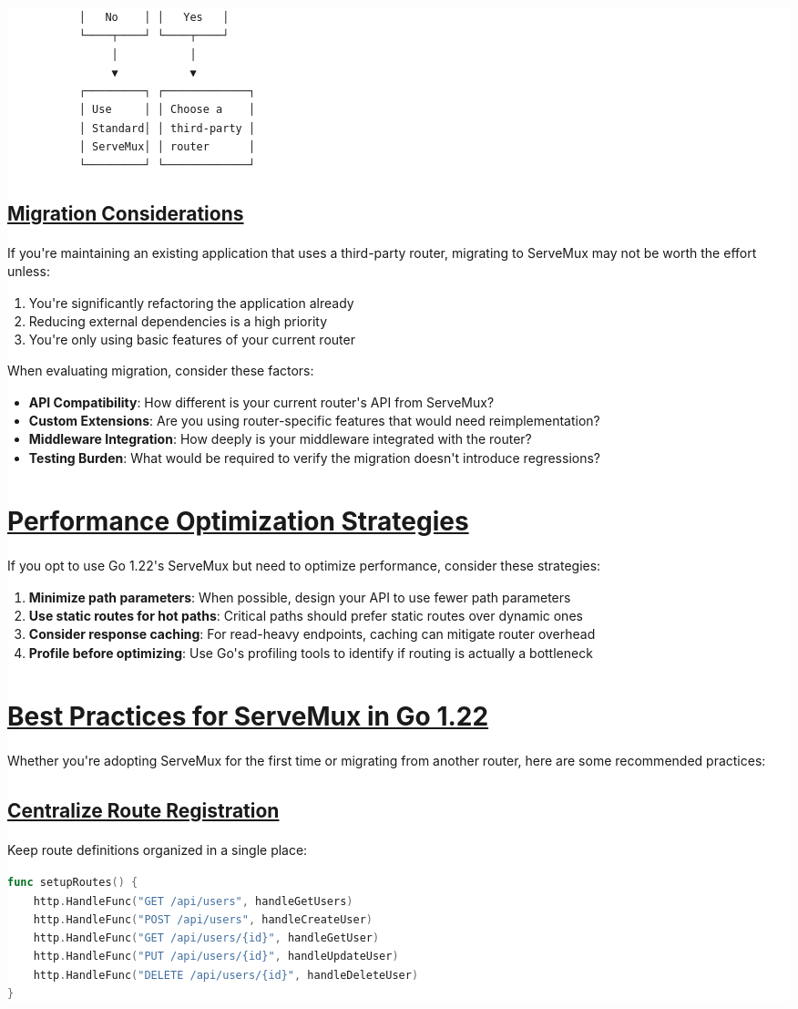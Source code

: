 ```
           │   No    │ │   Yes   │
           └────┬────┘ └────┬────┘
                │           │
                ▼           ▼
           ┌─────────┐ ┌─────────────┐
           │ Use     │ │ Choose a    │
           │ Standard│ │ third-party │
           │ ServeMux│ │ router      │
           └─────────┘ └─────────────┘
```

## [Migration Considerations](#migration)

If you're maintaining an existing application that uses a third-party router, migrating to ServeMux may not be worth the effort unless:

1. You're significantly refactoring the application already
2. Reducing external dependencies is a high priority
3. You're only using basic features of your current router

When evaluating migration, consider these factors:

- **API Compatibility**: How different is your current router's API from ServeMux?
- **Custom Extensions**: Are you using router-specific features that would need reimplementation?
- **Middleware Integration**: How deeply is your middleware integrated with the router?
- **Testing Burden**: What would be required to verify the migration doesn't introduce regressions?

# [Performance Optimization Strategies](#optimization)

If you opt to use Go 1.22's ServeMux but need to optimize performance, consider these strategies:

1. **Minimize path parameters**: When possible, design your API to use fewer path parameters
2. **Use static routes for hot paths**: Critical paths should prefer static routes over dynamic ones
3. **Consider response caching**: For read-heavy endpoints, caching can mitigate router overhead
4. **Profile before optimizing**: Use Go's profiling tools to identify if routing is actually a bottleneck

# [Best Practices for ServeMux in Go 1.22](#best-practices)

Whether you're adopting ServeMux for the first time or migrating from another router, here are some recommended practices:

## [Centralize Route Registration](#centralize-routes)

Keep route definitions organized in a single place:

```go
func setupRoutes() {
    http.HandleFunc("GET /api/users", handleGetUsers)
    http.HandleFunc("POST /api/users", handleCreateUser)
    http.HandleFunc("GET /api/users/{id}", handleGetUser)
    http.HandleFunc("PUT /api/users/{id}", handleUpdateUser)
    http.HandleFunc("DELETE /api/users/{id}", handleDeleteUser)
}
```
